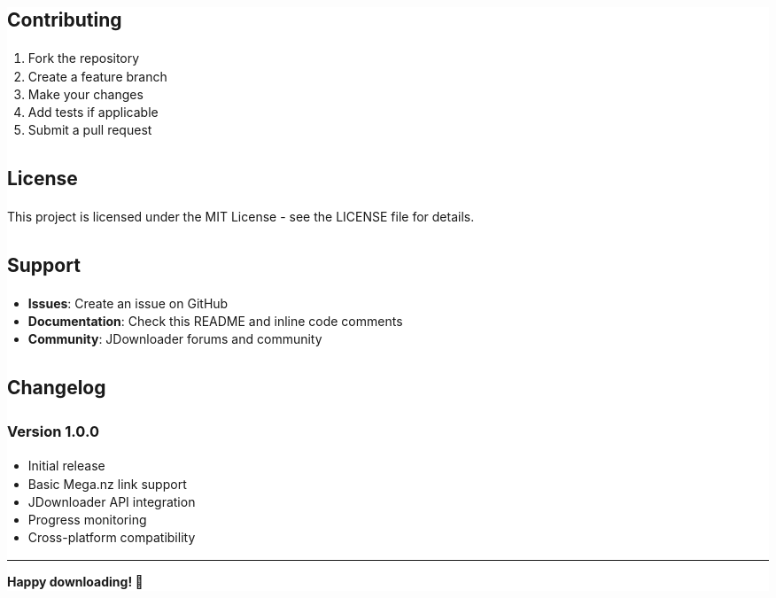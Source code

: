 ## Contributing

1. Fork the repository
2. Create a feature branch
3. Make your changes
4. Add tests if applicable
5. Submit a pull request

## License

This project is licensed under the MIT License - see the LICENSE file for details.

## Support

- **Issues**: Create an issue on GitHub
- **Documentation**: Check this README and inline code comments
- **Community**: JDownloader forums and community

## Changelog

### Version 1.0.0
- Initial release
- Basic Mega.nz link support
- JDownloader API integration
- Progress monitoring
- Cross-platform compatibility

---

**Happy downloading! 🚀**